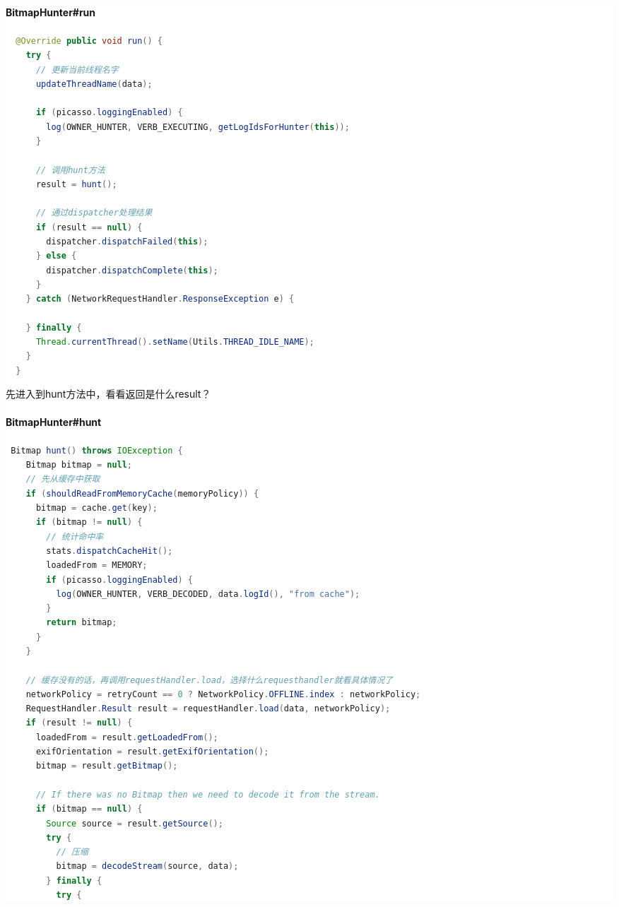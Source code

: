 #### BitmapHunter#run

```java
  @Override public void run() {
    try {
      // 更新当前线程名字
      updateThreadName(data);

      if (picasso.loggingEnabled) {
        log(OWNER_HUNTER, VERB_EXECUTING, getLogIdsForHunter(this));
      }

      // 调用hunt方法
      result = hunt();

      // 通过dispatcher处理结果
      if (result == null) {
        dispatcher.dispatchFailed(this);
      } else {
        dispatcher.dispatchComplete(this);
      }
    } catch (NetworkRequestHandler.ResponseException e) {
      
    } finally {
      Thread.currentThread().setName(Utils.THREAD_IDLE_NAME);
    }
  }
```
先进入到hunt方法中，看看返回是什么result？

#### BitmapHunter#hunt

``` java
 Bitmap hunt() throws IOException {
    Bitmap bitmap = null;
    // 先从缓存中获取
    if (shouldReadFromMemoryCache(memoryPolicy)) {
      bitmap = cache.get(key);
      if (bitmap != null) {
        // 统计命中率
        stats.dispatchCacheHit();
        loadedFrom = MEMORY;
        if (picasso.loggingEnabled) {
          log(OWNER_HUNTER, VERB_DECODED, data.logId(), "from cache");
        }
        return bitmap;
      }
    }

    // 缓存没有的话，再调用requestHandler.load，选择什么requesthandler就看具体情况了
    networkPolicy = retryCount == 0 ? NetworkPolicy.OFFLINE.index : networkPolicy;
    RequestHandler.Result result = requestHandler.load(data, networkPolicy);
    if (result != null) {
      loadedFrom = result.getLoadedFrom();
      exifOrientation = result.getExifOrientation();
      bitmap = result.getBitmap();

      // If there was no Bitmap then we need to decode it from the stream.
      if (bitmap == null) {
        Source source = result.getSource();
        try {
          // 压缩
          bitmap = decodeStream(source, data);
        } finally {
          try {
```